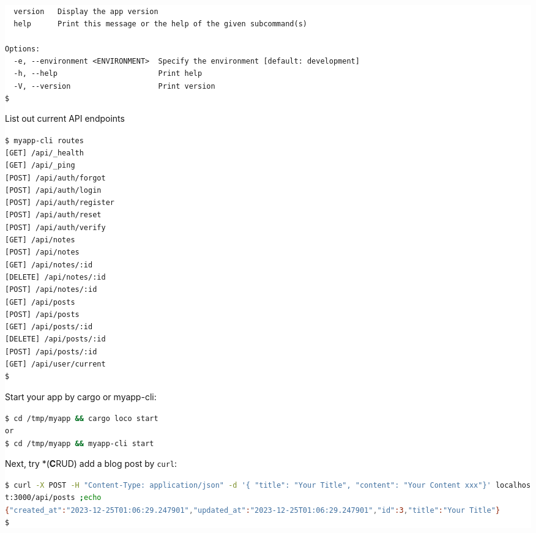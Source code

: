 ```
  version   Display the app version
  help      Print this message or the help of the given subcommand(s)

Options:
  -e, --environment <ENVIRONMENT>  Specify the environment [default: development]
  -h, --help                       Print help
  -V, --version                    Print version
$

```

List out current API endpoints
```
$ myapp-cli routes
[GET] /api/_health
[GET] /api/_ping
[POST] /api/auth/forgot
[POST] /api/auth/login
[POST] /api/auth/register
[POST] /api/auth/reset
[POST] /api/auth/verify
[GET] /api/notes
[POST] /api/notes
[GET] /api/notes/:id
[DELETE] /api/notes/:id
[POST] /api/notes/:id
[GET] /api/posts
[POST] /api/posts
[GET] /api/posts/:id
[DELETE] /api/posts/:id
[POST] /api/posts/:id
[GET] /api/user/current
$

```
Start your app by cargo or myapp-cli:

```sh
$ cd /tmp/myapp && cargo loco start
or
$ cd /tmp/myapp && myapp-cli start
```

Next, try *(**C**RUD) add a blog post by `curl`:

```sh
$ curl -X POST -H "Content-Type: application/json" -d '{ "title": "Your Title", "content": "Your Content xxx"}' localhost:3000/api/posts ;echo
{"created_at":"2023-12-25T01:06:29.247901","updated_at":"2023-12-25T01:06:29.247901","id":3,"title":"Your Title"}
$

```
